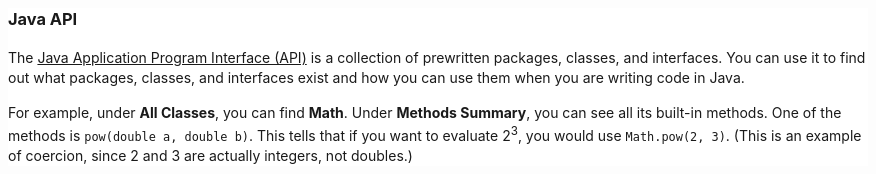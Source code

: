 
### Java API

The [Java Application Program Interface (API)](https://docs.oracle.com/javase/7/docs/api/) is a collection of prewritten packages, classes, and interfaces. You can use it to find out what packages, classes, and interfaces exist and how you can use them when you are writing code in Java.

For example, under **All Classes**, you can find **Math**. Under **Methods Summary**, you can see all its built-in methods. One of the methods is `pow(double a, double b)`. This tells that if you want to evaluate 2<sup>3</sup>, you would use `Math.pow(2, 3)`. (This is an example of coercion, since 2 and 3 are actually integers, not doubles.)

